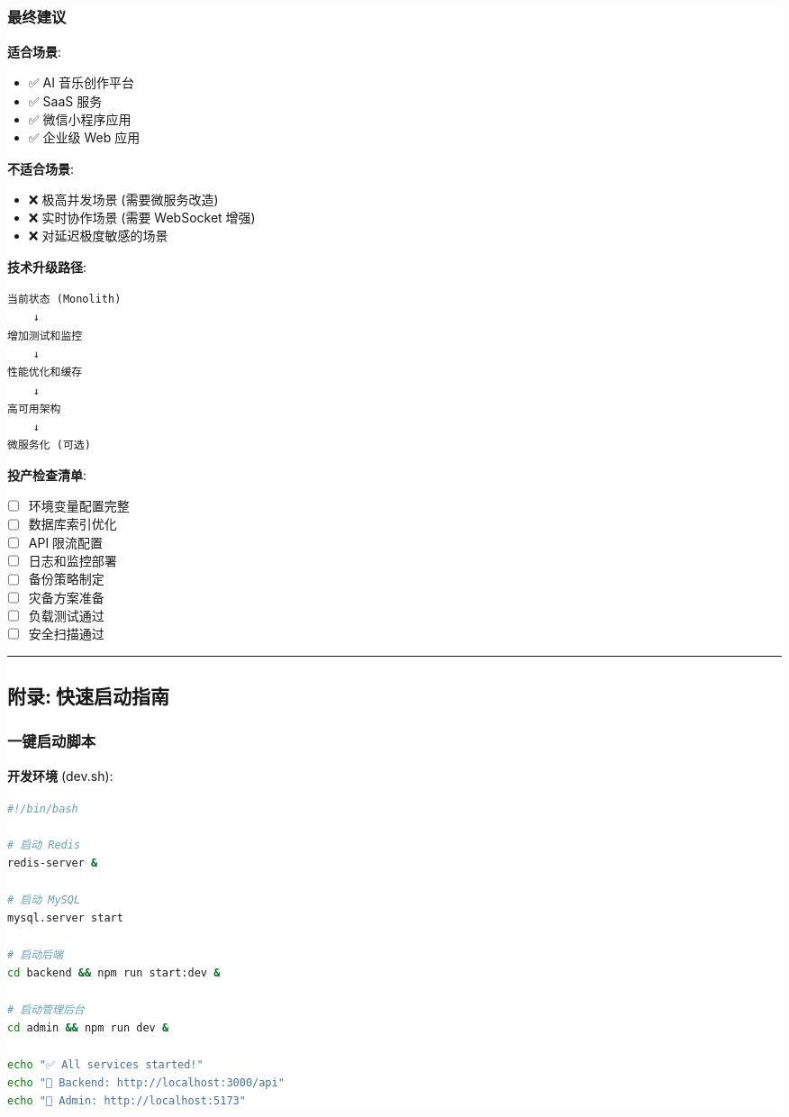 ### 最终建议

**适合场景**:
- ✅ AI 音乐创作平台
- ✅ SaaS 服务
- ✅ 微信小程序应用
- ✅ 企业级 Web 应用

**不适合场景**:
- ❌ 极高并发场景 (需要微服务改造)
- ❌ 实时协作场景 (需要 WebSocket 增强)
- ❌ 对延迟极度敏感的场景

**技术升级路径**:
```
当前状态 (Monolith)
    ↓
增加测试和监控
    ↓
性能优化和缓存
    ↓
高可用架构
    ↓
微服务化 (可选)
```

**投产检查清单**:
- [ ] 环境变量配置完整
- [ ] 数据库索引优化
- [ ] API 限流配置
- [ ] 日志和监控部署
- [ ] 备份策略制定
- [ ] 灾备方案准备
- [ ] 负载测试通过
- [ ] 安全扫描通过

---

## 附录: 快速启动指南

### 一键启动脚本

**开发环境** (dev.sh):
```bash
#!/bin/bash

# 启动 Redis
redis-server &

# 启动 MySQL
mysql.server start

# 启动后端
cd backend && npm run start:dev &

# 启动管理后台
cd admin && npm run dev &

echo "✅ All services started!"
echo "🔗 Backend: http://localhost:3000/api"
echo "🔗 Admin: http://localhost:5173"
```
